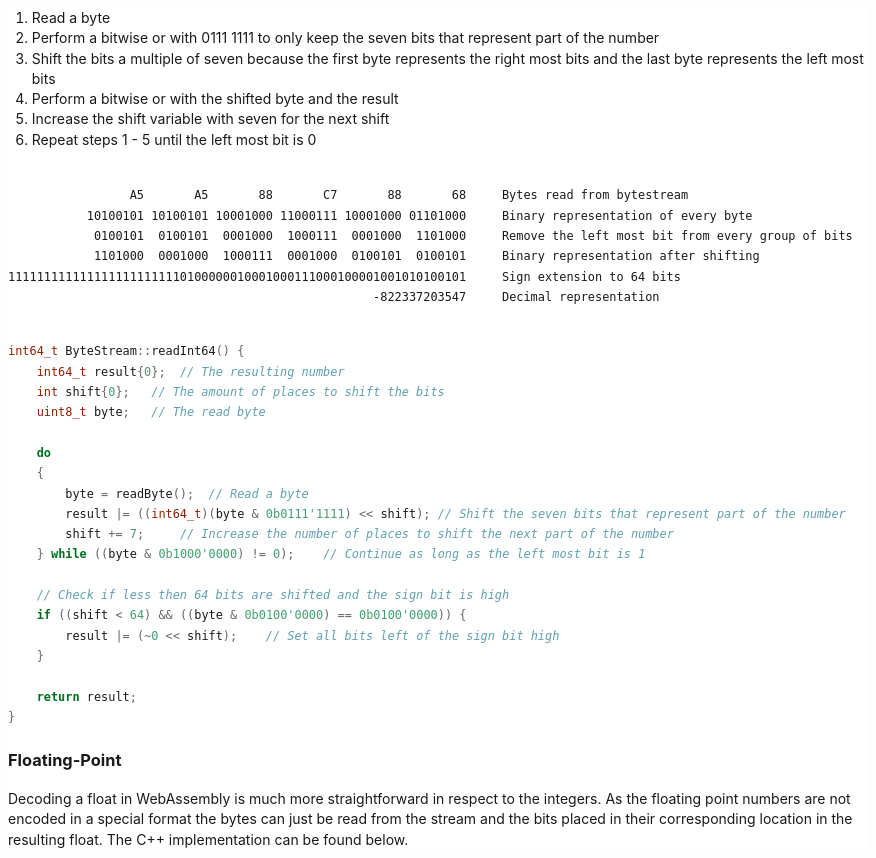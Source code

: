 1. Read a byte
2. Perform a bitwise or with 0111 1111 to only keep the seven bits that represent part of the number
3. Shift the bits a multiple of seven because the first byte represents the right most bits and the last byte represents the left most bits
4. Perform a bitwise or with the shifted byte and the result
5. Increase the shift variable with seven for the next shift
6. Repeat steps 1 - 5 until the left most bit is 0

```

                 A5       A5       88       C7       88       68     Bytes read from bytestream
           10100101 10100101 10001000 11000111 10001000 01101000     Binary representation of every byte
            0100101  0100101  0001000  1000111  0001000  1101000     Remove the left most bit from every group of bits
            1101000  0001000  1000111  0001000  0100101  0100101     Binary representation after shifting
1111111111111111111111110100000010001000111000100001001010100101     Sign extension to 64 bits
                                                   -822337203547     Decimal representation

```

```c++

int64_t ByteStream::readInt64() {
    int64_t result{0};  // The resulting number
    int shift{0};   // The amount of places to shift the bits
    uint8_t byte;   // The read byte

    do
    {
        byte = readByte();  // Read a byte
        result |= ((int64_t)(byte & 0b0111'1111) << shift); // Shift the seven bits that represent part of the number
        shift += 7;     // Increase the number of places to shift the next part of the number
    } while ((byte & 0b1000'0000) != 0);    // Continue as long as the left most bit is 1

    // Check if less then 64 bits are shifted and the sign bit is high
    if ((shift < 64) && ((byte & 0b0100'0000) == 0b0100'0000)) {
        result |= (~0 << shift);    // Set all bits left of the sign bit high
    }

    return result;
}

```

### Floating-Point

Decoding a float in WebAssembly is much more straightforward in respect to the integers. As the floating point numbers are not encoded in a special format the bytes can just be read from the stream and the bits placed in their corresponding location in the resulting float. The C++ implementation can be found below.
